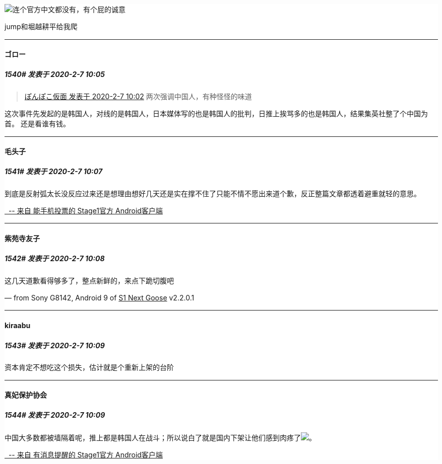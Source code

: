 
<img src="https://static.saraba1st.com/image/smiley/face2017/067.png" referrerpolicy="no-referrer">连个官方中文都没有，有个屁的诚意

jump和堀越耕平给我爬


*****

####  ゴロー  
##### 1540#       发表于 2020-2-7 10:05


<blockquote><a href="httphttps://bbs.saraba1st.com/2b/forum.php?mod=redirect&amp;goto=findpost&amp;pid=46349649&amp;ptid=1912573" target="_blank">ぽんぽこ仮面 发表于 2020-2-7 10:02</a>
两次强调中国人，有种怪怪的味道</blockquote>
这次事件先发起的是韩国人，对线的是韩国人，日本媒体写的也是韩国人的批判，日推上挨骂多的也是韩国人，结果集英社整了个中国为首。
还是看谁有钱。


*****

####  毛头子  
##### 1541#       发表于 2020-2-7 10:07


到底是反射弧太长没反应过来还是想理由想好几天还是实在撑不住了只能不情不愿出来道个歉，反正整篇文章都透着避重就轻的意思。

[  -- 来自 能手机投票的 Stage1官方 Android客户端](https://www.coolapk.com/apk/140634)


*****

####  紫苑寺友子  
##### 1542#       发表于 2020-2-7 10:08


这几天道歉看得够多了，整点新鲜的，来点下跪切腹吧

— from Sony G8142, Android 9 of [S1 Next Goose](https://pan.baidu.com/s/1mi43uRm) v2.2.0.1


*****

####  kiraabu  
##### 1543#       发表于 2020-2-7 10:09


资本肯定不想吃这个损失，估计就是个重新上架的台阶


*****

####  真妃保护协会  
##### 1544#       发表于 2020-2-7 10:09


中国大多数都被墙隔着呢，推上都是韩国人在战斗；所以说白了就是国内下架让他们感到肉疼了<img src="https://static.saraba1st.com/image/smiley/face2017/065.png" referrerpolicy="no-referrer">。

[  -- 来自 有消息提醒的 Stage1官方 Android客户端](https://www.coolapk.com/apk/140634)

